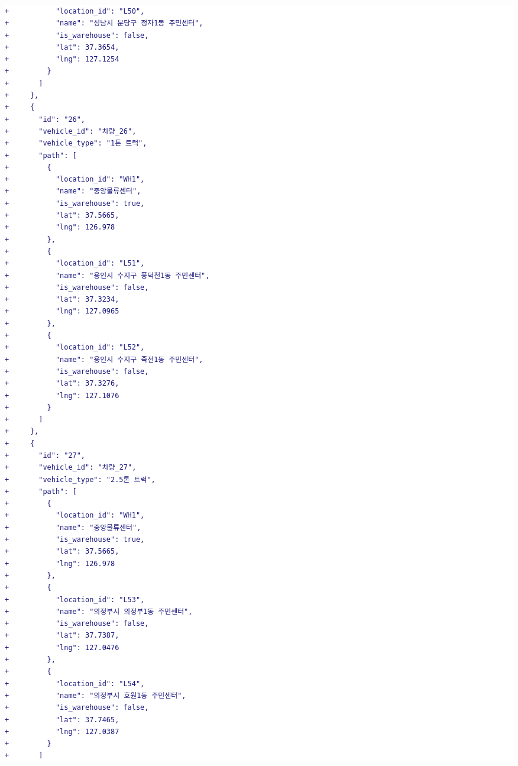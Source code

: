 ```diff
+           "location_id": "L50",
+           "name": "성남시 분당구 정자1동 주민센터",
+           "is_warehouse": false,
+           "lat": 37.3654,
+           "lng": 127.1254
+         }
+       ]
+     },
+     {
+       "id": "26",
+       "vehicle_id": "차량_26",
+       "vehicle_type": "1톤 트럭",
+       "path": [
+         {
+           "location_id": "WH1",
+           "name": "중앙물류센터",
+           "is_warehouse": true,
+           "lat": 37.5665,
+           "lng": 126.978
+         },
+         {
+           "location_id": "L51",
+           "name": "용인시 수지구 풍덕천1동 주민센터",
+           "is_warehouse": false,
+           "lat": 37.3234,
+           "lng": 127.0965
+         },
+         {
+           "location_id": "L52",
+           "name": "용인시 수지구 죽전1동 주민센터",
+           "is_warehouse": false,
+           "lat": 37.3276,
+           "lng": 127.1076
+         }
+       ]
+     },
+     {
+       "id": "27",
+       "vehicle_id": "차량_27",
+       "vehicle_type": "2.5톤 트럭",
+       "path": [
+         {
+           "location_id": "WH1",
+           "name": "중앙물류센터",
+           "is_warehouse": true,
+           "lat": 37.5665,
+           "lng": 126.978
+         },
+         {
+           "location_id": "L53",
+           "name": "의정부시 의정부1동 주민센터",
+           "is_warehouse": false,
+           "lat": 37.7387,
+           "lng": 127.0476
+         },
+         {
+           "location_id": "L54",
+           "name": "의정부시 호원1동 주민센터",
+           "is_warehouse": false,
+           "lat": 37.7465,
+           "lng": 127.0387
+         }
+       ]
```
